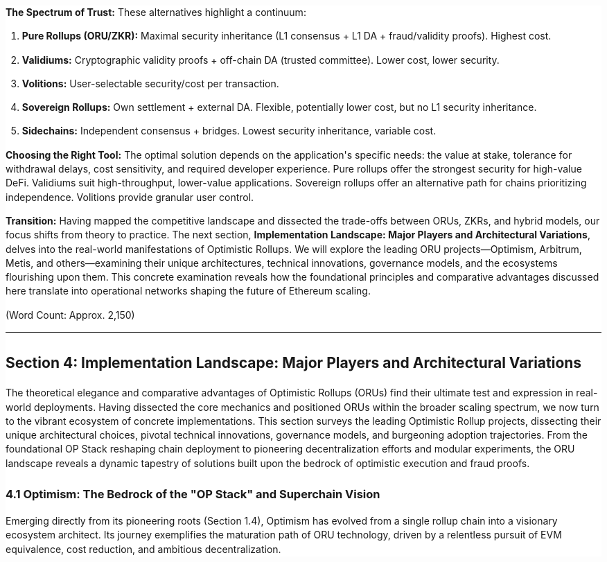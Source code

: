**The Spectrum of Trust:** These alternatives highlight a continuum:

1.  **Pure Rollups (ORU/ZKR):** Maximal security inheritance (L1 consensus + L1 DA + fraud/validity proofs). Highest cost.

2.  **Validiums:** Cryptographic validity proofs + off-chain DA (trusted committee). Lower cost, lower security.

3.  **Volitions:** User-selectable security/cost per transaction.

4.  **Sovereign Rollups:** Own settlement + external DA. Flexible, potentially lower cost, but no L1 security inheritance.

5.  **Sidechains:** Independent consensus + bridges. Lowest security inheritance, variable cost.

**Choosing the Right Tool:** The optimal solution depends on the application's specific needs: the value at stake, tolerance for withdrawal delays, cost sensitivity, and required developer experience. Pure rollups offer the strongest security for high-value DeFi. Validiums suit high-throughput, lower-value applications. Sovereign rollups offer an alternative path for chains prioritizing independence. Volitions provide granular user control.

**Transition:** Having mapped the competitive landscape and dissected the trade-offs between ORUs, ZKRs, and hybrid models, our focus shifts from theory to practice. The next section, **Implementation Landscape: Major Players and Architectural Variations**, delves into the real-world manifestations of Optimistic Rollups. We will explore the leading ORU projects—Optimism, Arbitrum, Metis, and others—examining their unique architectures, technical innovations, governance models, and the ecosystems flourishing upon them. This concrete examination reveals how the foundational principles and comparative advantages discussed here translate into operational networks shaping the future of Ethereum scaling.

(Word Count: Approx. 2,150)



---





## Section 4: Implementation Landscape: Major Players and Architectural Variations

The theoretical elegance and comparative advantages of Optimistic Rollups (ORUs) find their ultimate test and expression in real-world deployments. Having dissected the core mechanics and positioned ORUs within the broader scaling spectrum, we now turn to the vibrant ecosystem of concrete implementations. This section surveys the leading Optimistic Rollup projects, dissecting their unique architectural choices, pivotal technical innovations, governance models, and burgeoning adoption trajectories. From the foundational OP Stack reshaping chain deployment to pioneering decentralization efforts and modular experiments, the ORU landscape reveals a dynamic tapestry of solutions built upon the bedrock of optimistic execution and fraud proofs.

### 4.1 Optimism: The Bedrock of the "OP Stack" and Superchain Vision

Emerging directly from its pioneering roots (Section 1.4), Optimism has evolved from a single rollup chain into a visionary ecosystem architect. Its journey exemplifies the maturation path of ORU technology, driven by a relentless pursuit of EVM equivalence, cost reduction, and ambitious decentralization.
